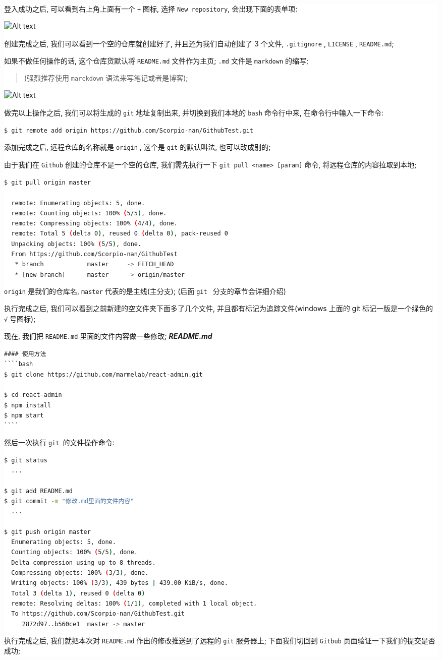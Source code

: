 登入成功之后, 可以看到右上角上面有一个 `+` 图标, 选择 `New repository`, 会出现下面的表单项:

![Alt text](/img/createRepository.png)

创建完成之后, 我们可以看到一个空的仓库就创建好了, 并且还为我们自动创建了 3 个文件, `.gitignore` , `LICENSE` , `README.md`; 

如果不做任何操作的话, 这个仓库货默认将 `README.md` 文件作为主页; `.md` 文件是 `markdown` 的缩写; 

> (强烈推荐使用 `marckdown` 语法来写笔记或者是博客);

![Alt text](/img/repository.png)

做完以上操作之后, 我们可以将生成的 `git` 地址复制出来, 并切换到我们本地的 `bash` 命令行中来, 在命令行中输入一下命令:
````bash
$ git remote add origin https://github.com/Scorpio-nan/GithubTest.git
````
添加完成之后, 远程仓库的名称就是 `origin` , 这个是 `git` 的默认叫法, 也可以改成别的;

由于我们在 `Github` 创建的仓库不是一个空的仓库, 我们需先执行一下 `git pull <name> [param]` 命令, 将远程仓库的内容拉取到本地;
`````bash
$ git pull origin master

  remote: Enumerating objects: 5, done.
  remote: Counting objects: 100% (5/5), done.
  remote: Compressing objects: 100% (4/4), done.
  remote: Total 5 (delta 0), reused 0 (delta 0), pack-reused 0
  Unpacking objects: 100% (5/5), done.
  From https://github.com/Scorpio-nan/GithubTest
   * branch            master     -> FETCH_HEAD
   * [new branch]      master     -> origin/master
`````
`origin` 是我们的仓库名, `master` 代表的是主线(主分支); (后面 `git ` 分支的章节会详细介绍)

执行完成之后, 我们可以看到之前新建的空文件夹下面多了几个文件, 并且都有标记为追踪文件(windows 上面的 git 标记一版是一个绿色的 `√` 号图标);

现在, 我们把 `README.md` 里面的文件内容做一些修改; 
***README.md***
`````txt
#### 使用方法
````bash
$ git clone https://github.com/marmelab/react-admin.git

$ cd react-admin
$ npm install
$ npm start
````
`````
然后一次执行 `git `的文件操作命令:
`````bash
$ git status
  ...

$ git add README.md
$ git commit -m "修改.md里面的文件内容"
  ...

$ git push origin master
  Enumerating objects: 5, done.
  Counting objects: 100% (5/5), done.
  Delta compression using up to 8 threads.
  Compressing objects: 100% (3/3), done.
  Writing objects: 100% (3/3), 439 bytes | 439.00 KiB/s, done.
  Total 3 (delta 1), reused 0 (delta 0)
  remote: Resolving deltas: 100% (1/1), completed with 1 local object.
  To https://github.com/Scorpio-nan/GithubTest.git
     2872d97..b560ce1  master -> master
`````
执行完成之后, 我们就把本次对 `README.md` 作出的修改推送到了远程的 `git` 服务器上; 下面我们切回到 `Gitbub` 页面验证一下我们的提交是否成功;
